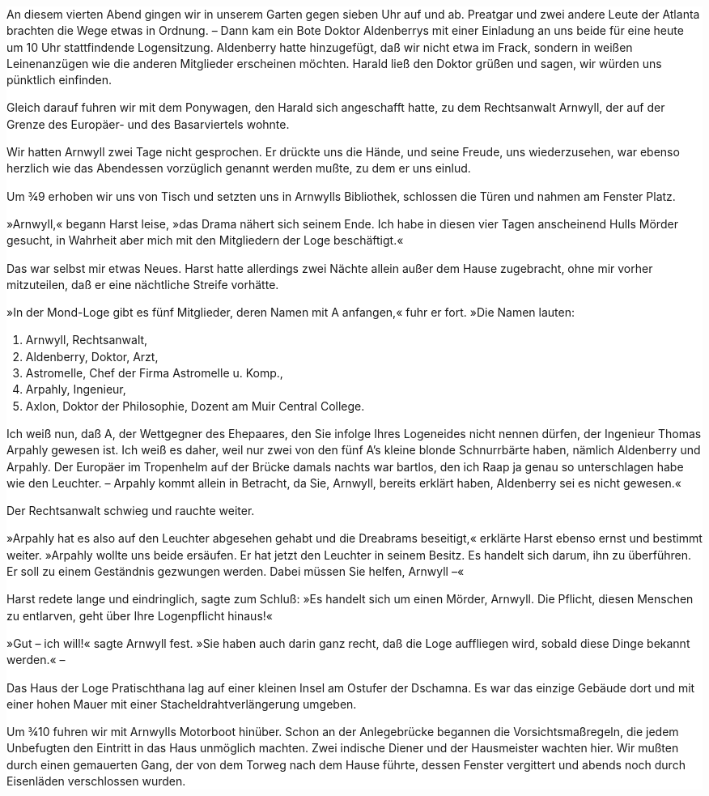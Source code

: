 An diesem vierten Abend gingen wir in unserem Garten gegen sieben Uhr auf und ab. Preatgar und zwei andere Leute der Atlanta brachten die Wege etwas in Ordnung. – Dann kam ein Bote Doktor Aldenberrys mit einer Einladung an uns beide für eine heute um 10 Uhr stattfindende Logensitzung. Aldenberry hatte hinzugefügt, daß wir nicht etwa im Frack, sondern in weißen Leinenanzügen wie die anderen Mitglieder erscheinen möchten. Harald ließ den Doktor grüßen und sagen, wir würden uns pünktlich einfinden.

Gleich darauf fuhren wir mit dem Ponywagen, den Harald sich angeschafft hatte, zu dem Rechtsanwalt Arnwyll, der auf der Grenze des Europäer- und des Basarviertels wohnte.

Wir hatten Arnwyll zwei Tage nicht gesprochen. Er drückte uns die Hände, und seine Freude, uns wiederzusehen, war ebenso herzlich wie das Abendessen vorzüglich genannt werden mußte, zu dem er uns einlud.

Um ¾9 erhoben wir uns von Tisch und setzten uns in Arnwylls Bibliothek, schlossen die Türen und nahmen am Fenster Platz.

»Arnwyll,« begann Harst leise, »das Drama nähert sich seinem Ende. Ich habe in diesen vier Tagen anscheinend Hulls Mörder gesucht, in Wahrheit aber mich mit den Mitgliedern der Loge beschäftigt.«

Das war selbst mir etwas Neues. Harst hatte allerdings zwei Nächte allein außer dem Hause zugebracht, ohne mir vorher mitzuteilen, daß er eine nächtliche Streife vorhätte.

»In der Mond-Loge gibt es fünf Mitglieder, deren Namen mit A anfangen,« fuhr er fort. »Die Namen lauten:

1. Arnwyll, Rechtsanwalt,
2. Aldenberry, Doktor, Arzt,
3. Astromelle, Chef der Firma Astromelle u. Komp.,
4. Arpahly, Ingenieur,
5. Axlon, Doktor der Philosophie, Dozent am Muir Central College.

Ich weiß nun, daß A, der Wettgegner des Ehepaares, den Sie infolge Ihres Logeneides nicht nennen dürfen, der Ingenieur Thomas Arpahly gewesen ist. Ich weiß es daher, weil nur zwei von den fünf A’s kleine blonde Schnurrbärte haben, nämlich Aldenberry und Arpahly. Der Europäer im Tropenhelm auf der Brücke damals nachts war bartlos, den ich Raap ja genau so unterschlagen habe wie den Leuchter. – Arpahly kommt allein in Betracht, da Sie, Arnwyll, bereits erklärt haben, Aldenberry sei es nicht gewesen.«

Der Rechtsanwalt schwieg und rauchte weiter.

»Arpahly hat es also auf den Leuchter abgesehen gehabt und die Dreabrams beseitigt,« erklärte Harst ebenso ernst und bestimmt weiter. »Arpahly wollte uns beide ersäufen. Er hat jetzt den Leuchter in seinem Besitz. Es handelt sich darum, ihn zu überführen. Er soll zu einem Geständnis gezwungen werden. Dabei müssen Sie helfen, Arnwyll –«

Harst redete lange und eindringlich, sagte zum Schluß: »Es handelt sich um einen Mörder, Arnwyll. Die Pflicht, diesen Menschen zu entlarven, geht über Ihre Logenpflicht hinaus!«

»Gut – ich will!« sagte Arnwyll fest. »Sie haben auch darin ganz recht, daß die Loge auffliegen wird, sobald diese Dinge bekannt werden.« –

Das Haus der Loge Pratischthana lag auf einer kleinen Insel am Ostufer der Dschamna. Es war das einzige Gebäude dort und mit einer hohen Mauer mit einer Stacheldrahtverlängerung umgeben.

Um ¾10 fuhren wir mit Arnwylls Motorboot hinüber. Schon an der Anlegebrücke begannen die Vorsichtsmaßregeln, die jedem Unbefugten den Eintritt in das Haus unmöglich machten. Zwei indische Diener und der Hausmeister wachten hier. Wir mußten durch einen gemauerten Gang, der von dem Torweg nach dem Hause führte, dessen Fenster vergittert und abends noch durch Eisenläden verschlossen wurden.
